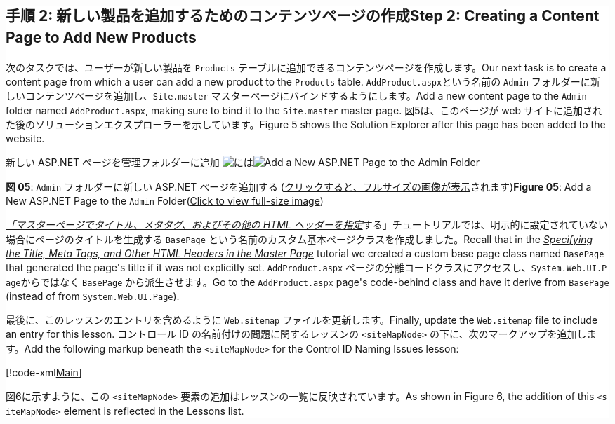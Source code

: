 ## <a name="step-2-creating-a-content-page-to-add-new-products"></a><span data-ttu-id="e28f9-176">手順 2: 新しい製品を追加するためのコンテンツページの作成</span><span class="sxs-lookup"><span data-stu-id="e28f9-176">Step 2: Creating a Content Page to Add New Products</span></span>

<span data-ttu-id="e28f9-177">次のタスクでは、ユーザーが新しい製品を `Products` テーブルに追加できるコンテンツページを作成します。</span><span class="sxs-lookup"><span data-stu-id="e28f9-177">Our next task is to create a content page from which a user can add a new product to the `Products` table.</span></span> <span data-ttu-id="e28f9-178">`AddProduct.aspx`という名前の `Admin` フォルダーに新しいコンテンツページを追加し、`Site.master` マスターページにバインドするようにします。</span><span class="sxs-lookup"><span data-stu-id="e28f9-178">Add a new content page to the `Admin` folder named `AddProduct.aspx`, making sure to bind it to the `Site.master` master page.</span></span> <span data-ttu-id="e28f9-179">図5は、このページが web サイトに追加された後のソリューションエクスプローラーを示しています。</span><span class="sxs-lookup"><span data-stu-id="e28f9-179">Figure 5 shows the Solution Explorer after this page has been added to the website.</span></span>

<span data-ttu-id="e28f9-180">[新しい ASP.NET ページを管理フォルダーに追加 ![には](interacting-with-the-master-page-from-the-content-page-cs/_static/image14.png)](interacting-with-the-master-page-from-the-content-page-cs/_static/image13.png)</span><span class="sxs-lookup"><span data-stu-id="e28f9-180">[![Add a New ASP.NET Page to the Admin Folder](interacting-with-the-master-page-from-the-content-page-cs/_static/image14.png)](interacting-with-the-master-page-from-the-content-page-cs/_static/image13.png)</span></span>

<span data-ttu-id="e28f9-181">**図 05**: `Admin` フォルダーに新しい ASP.NET ページを追加する ([クリックすると、フルサイズの画像が表示](interacting-with-the-master-page-from-the-content-page-cs/_static/image15.png)されます)</span><span class="sxs-lookup"><span data-stu-id="e28f9-181">**Figure 05**: Add a New ASP.NET Page to the `Admin` Folder([Click to view full-size image](interacting-with-the-master-page-from-the-content-page-cs/_static/image15.png))</span></span>

<span data-ttu-id="e28f9-182">[ *「マスターページでタイトル、メタタグ、およびその他の HTML ヘッダーを指定*](specifying-the-title-meta-tags-and-other-html-headers-in-the-master-page-cs.md)する」チュートリアルでは、明示的に設定されていない場合にページのタイトルを生成する `BasePage` という名前のカスタム基本ページクラスを作成しました。</span><span class="sxs-lookup"><span data-stu-id="e28f9-182">Recall that in the [*Specifying the Title, Meta Tags, and Other HTML Headers in the Master Page*](specifying-the-title-meta-tags-and-other-html-headers-in-the-master-page-cs.md) tutorial we created a custom base page class named `BasePage` that generated the page's title if it was not explicitly set.</span></span> <span data-ttu-id="e28f9-183">`AddProduct.aspx` ページの分離コードクラスにアクセスし、`System.Web.UI.Page`からではなく `BasePage` から派生させます。</span><span class="sxs-lookup"><span data-stu-id="e28f9-183">Go to the `AddProduct.aspx` page's code-behind class and have it derive from `BasePage` (instead of from `System.Web.UI.Page`).</span></span>

<span data-ttu-id="e28f9-184">最後に、このレッスンのエントリを含めるように `Web.sitemap` ファイルを更新します。</span><span class="sxs-lookup"><span data-stu-id="e28f9-184">Finally, update the `Web.sitemap` file to include an entry for this lesson.</span></span> <span data-ttu-id="e28f9-185">コントロール ID の名前付けの問題に関するレッスンの `<siteMapNode>` の下に、次のマークアップを追加します。</span><span class="sxs-lookup"><span data-stu-id="e28f9-185">Add the following markup beneath the `<siteMapNode>` for the Control ID Naming Issues lesson:</span></span>

[!code-xml[Main](interacting-with-the-master-page-from-the-content-page-cs/samples/sample3.xml)]

<span data-ttu-id="e28f9-186">図6に示すように、この `<siteMapNode>` 要素の追加はレッスンの一覧に反映されています。</span><span class="sxs-lookup"><span data-stu-id="e28f9-186">As shown in Figure 6, the addition of this `<siteMapNode>` element is reflected in the Lessons list.</span></span>
